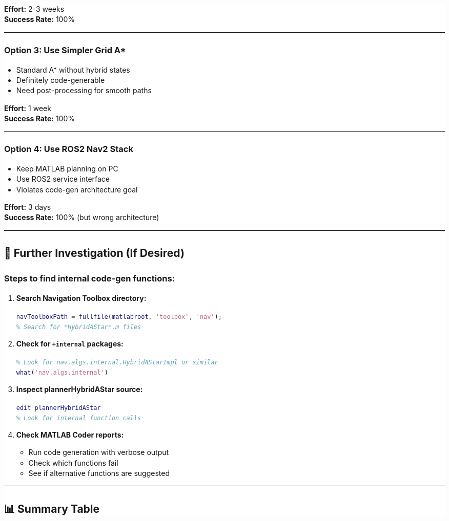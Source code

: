 **Effort:** 2-3 weeks  
**Success Rate:** 100%

---

### **Option 3: Use Simpler Grid A*** 
- Standard A* without hybrid states
- Definitely code-generable
- Need post-processing for smooth paths

**Effort:** 1 week  
**Success Rate:** 100%

---

### **Option 4: Use ROS2 Nav2 Stack** 
- Keep MATLAB planning on PC
- Use ROS2 service interface
- Violates code-gen architecture goal

**Effort:** 3 days  
**Success Rate:** 100% (but wrong architecture)

---

## 🔬 Further Investigation (If Desired)

### **Steps to find internal code-gen functions:**

1. **Search Navigation Toolbox directory:**
   ```matlab
   navToolboxPath = fullfile(matlabroot, 'toolbox', 'nav');
   % Search for *HybridAStar*.m files
   ```

2. **Check for `+internal` packages:**
   ```matlab
   % Look for nav.algs.internal.HybridAStarImpl or similar
   what('nav.algs.internal')
   ```

3. **Inspect plannerHybridAStar source:**
   ```matlab
   edit plannerHybridAStar
   % Look for internal function calls
   ```

4. **Check MATLAB Coder reports:**
   - Run code generation with verbose output
   - Check which functions fail
   - See if alternative functions are suggested

---

## 📊 Summary Table
